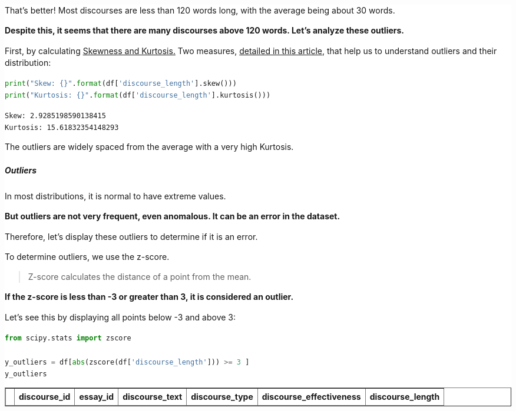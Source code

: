 
That’s better! Most discourses are less than 120 words long, with the average being about 30 words.

**Despite this, it seems that there are many discourses above 120 words. Let’s analyze these outliers.**

First, by calculating [Skewness and Kurtosis.](https://inside-machinelearning.com/en/skewness-and-kurtosis/) Two measures, [detailed in this article](https://inside-machinelearning.com/en/skewness-and-kurtosis/), that help us to understand outliers and their distribution:


```python
print("Skew: {}".format(df['discourse_length'].skew()))
print("Kurtosis: {}".format(df['discourse_length'].kurtosis()))
```

    Skew: 2.9285198590138415
    Kurtosis: 15.61832354148293


The outliers are widely spaced from the average with a very high Kurtosis.

##### **Outliers**

In most distributions, it is normal to have extreme values.

**But outliers are not very frequent, even anomalous. It can be an error in the dataset.**

Therefore, let’s display these outliers to determine if it is an error.

To determine outliers, we use the z-score.

> Z-score calculates the distance of a point from the mean.

**If the z-score is less than -3 or greater than 3, it is considered an outlier.**

Let’s see this by displaying all points below -3 and above 3:


```python
from scipy.stats import zscore

y_outliers = df[abs(zscore(df['discourse_length'])) >= 3 ]
y_outliers
```




<div>
<style scoped>
    .dataframe tbody tr th:only-of-type {
        vertical-align: middle;
    }

    .dataframe tbody tr th {
        vertical-align: top;
    }

    .dataframe thead th {
        text-align: right;
    }
</style>
<table border="1" class="dataframe">
  <thead>
    <tr style="text-align: right;">
      <th></th>
      <th>discourse_id</th>
      <th>essay_id</th>
      <th>discourse_text</th>
      <th>discourse_type</th>
      <th>discourse_effectiveness</th>
      <th>discourse_length</th>
    </tr>
  </thead>